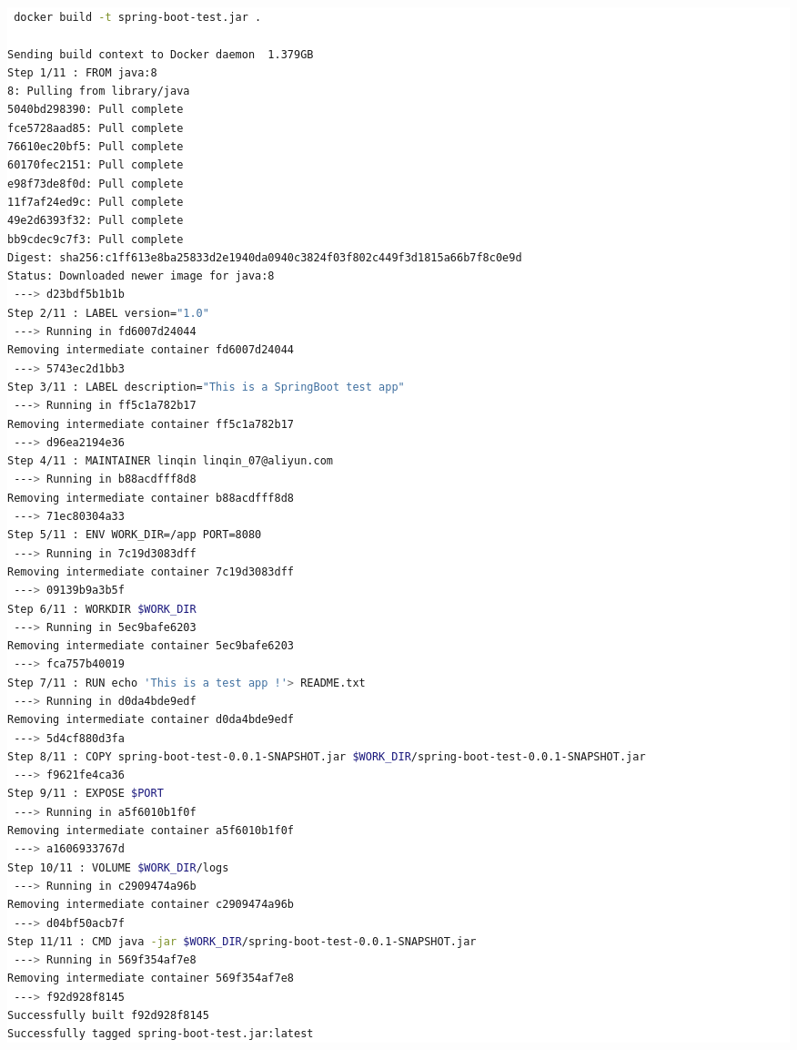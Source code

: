 ```sh
 docker build -t spring-boot-test.jar .
 
Sending build context to Docker daemon  1.379GB
Step 1/11 : FROM java:8
8: Pulling from library/java
5040bd298390: Pull complete 
fce5728aad85: Pull complete 
76610ec20bf5: Pull complete 
60170fec2151: Pull complete 
e98f73de8f0d: Pull complete 
11f7af24ed9c: Pull complete 
49e2d6393f32: Pull complete 
bb9cdec9c7f3: Pull complete 
Digest: sha256:c1ff613e8ba25833d2e1940da0940c3824f03f802c449f3d1815a66b7f8c0e9d
Status: Downloaded newer image for java:8
 ---> d23bdf5b1b1b
Step 2/11 : LABEL version="1.0"
 ---> Running in fd6007d24044
Removing intermediate container fd6007d24044
 ---> 5743ec2d1bb3
Step 3/11 : LABEL description="This is a SpringBoot test app"
 ---> Running in ff5c1a782b17
Removing intermediate container ff5c1a782b17
 ---> d96ea2194e36
Step 4/11 : MAINTAINER linqin linqin_07@aliyun.com
 ---> Running in b88acdfff8d8
Removing intermediate container b88acdfff8d8
 ---> 71ec80304a33
Step 5/11 : ENV WORK_DIR=/app PORT=8080
 ---> Running in 7c19d3083dff
Removing intermediate container 7c19d3083dff
 ---> 09139b9a3b5f
Step 6/11 : WORKDIR $WORK_DIR
 ---> Running in 5ec9bafe6203
Removing intermediate container 5ec9bafe6203
 ---> fca757b40019
Step 7/11 : RUN echo 'This is a test app !'> README.txt
 ---> Running in d0da4bde9edf
Removing intermediate container d0da4bde9edf
 ---> 5d4cf880d3fa
Step 8/11 : COPY spring-boot-test-0.0.1-SNAPSHOT.jar $WORK_DIR/spring-boot-test-0.0.1-SNAPSHOT.jar
 ---> f9621fe4ca36
Step 9/11 : EXPOSE $PORT
 ---> Running in a5f6010b1f0f
Removing intermediate container a5f6010b1f0f
 ---> a1606933767d
Step 10/11 : VOLUME $WORK_DIR/logs
 ---> Running in c2909474a96b
Removing intermediate container c2909474a96b
 ---> d04bf50acb7f
Step 11/11 : CMD java -jar $WORK_DIR/spring-boot-test-0.0.1-SNAPSHOT.jar
 ---> Running in 569f354af7e8
Removing intermediate container 569f354af7e8
 ---> f92d928f8145
Successfully built f92d928f8145
Successfully tagged spring-boot-test.jar:latest
```
